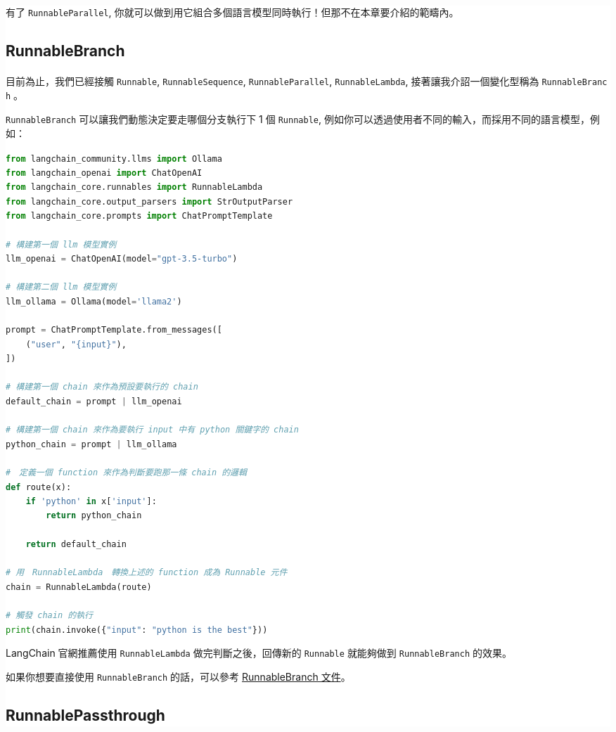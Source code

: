 有了 `RunnableParallel`, 你就可以做到用它組合多個語言模型同時執行！但那不在本章要介紹的範疇內。

## RunnableBranch

目前為止，我們已經接觸 `Runnable`, `RunnableSequence`, `RunnableParallel`, `RunnableLambda`, 接著讓我介詔一個變化型稱為 `RunnableBranch` 。

`RunnableBranch` 可以讓我們動態決定要走哪個分支執行下 1 個 `Runnable`, 例如你可以透過使用者不同的輸入，而採用不同的語言模型，例如：

```python
from langchain_community.llms import Ollama
from langchain_openai import ChatOpenAI
from langchain_core.runnables import RunnableLambda
from langchain_core.output_parsers import StrOutputParser
from langchain_core.prompts import ChatPromptTemplate

# 構建第一個 llm 模型實例
llm_openai = ChatOpenAI(model="gpt-3.5-turbo")

# 構建第二個 llm 模型實例
llm_ollama = Ollama(model='llama2')

prompt = ChatPromptTemplate.from_messages([
    ("user", "{input}"),
])

# 構建第一個 chain 來作為預設要執行的 chain
default_chain = prompt | llm_openai

# 構建第一個 chain 來作為要執行 input 中有 python 關鍵字的 chain
python_chain = prompt | llm_ollama

#　定義一個 function 來作為判斷要跑那一條 chain 的邏輯
def route(x):
    if 'python' in x['input']:
        return python_chain

    return default_chain

# 用　RunnableLambda　轉換上述的 function 成為 Runnable 元件
chain = RunnableLambda(route)

# 觸發 chain 的執行
print(chain.invoke({"input": "python is the best"}))
```

LangChain 官網推薦使用 `RunnableLambda` 做完判斷之後，回傳新的 `Runnable` 就能夠做到 `RunnableBranch` 的效果。

如果你想要直接使用 `RunnableBranch` 的話，可以參考 [RunnableBranch 文件](https://api.python.langchain.com/en/latest/runnables/langchain_core.runnables.branch.RunnableBranch.html)。

## RunnablePassthrough
